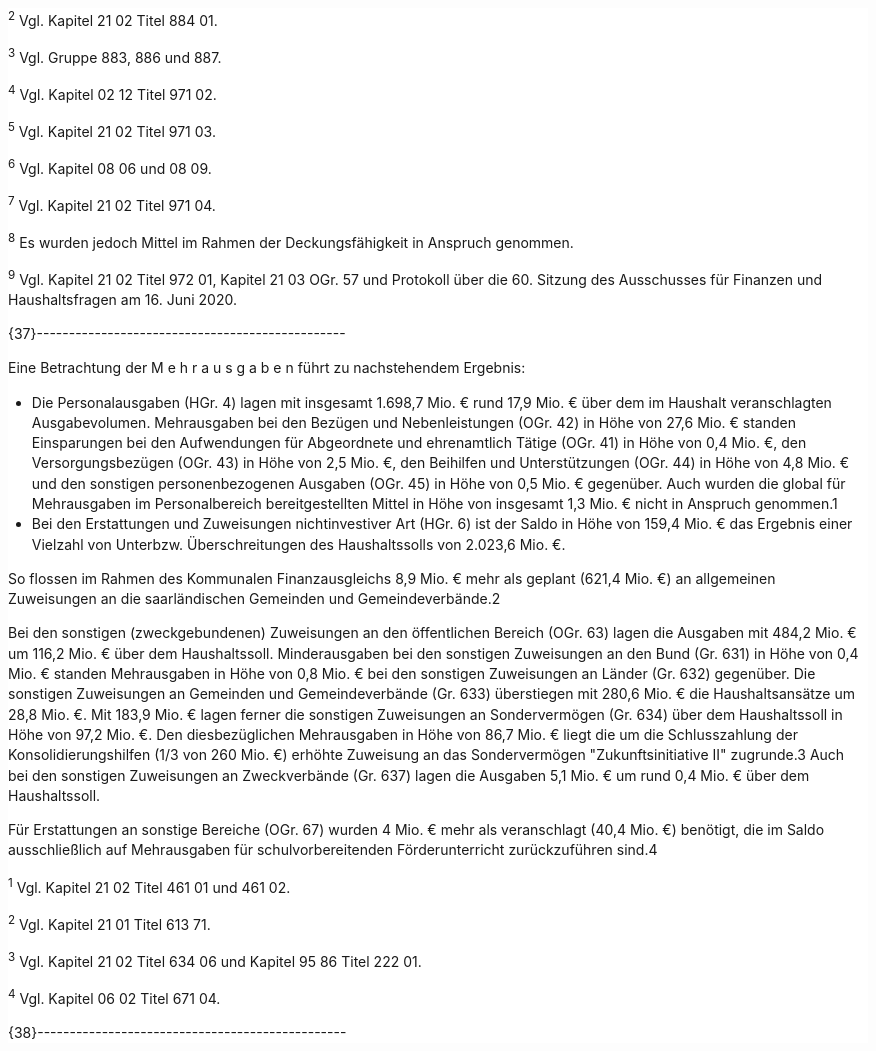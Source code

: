 <sup>2</sup> Vgl. Kapitel 21 02 Titel 884 01.

<sup>3</sup> Vgl. Gruppe 883, 886 und 887.

<sup>4</sup> Vgl. Kapitel 02 12 Titel 971 02.

<sup>5</sup> Vgl. Kapitel 21 02 Titel 971 03.

<sup>6</sup> Vgl. Kapitel 08 06 und 08 09.

<sup>7</sup> Vgl. Kapitel 21 02 Titel 971 04.

<sup>8</sup> Es wurden jedoch Mittel im Rahmen der Deckungsfähigkeit in Anspruch genommen.

<sup>9</sup> Vgl. Kapitel 21 02 Titel 972 01, Kapitel 21 03 OGr. 57 und Protokoll über die 60. Sitzung des Ausschusses für Finanzen und Haushaltsfragen am 16. Juni 2020.

{37}------------------------------------------------

Eine Betrachtung der M e h r a u s g a b e n führt zu nachstehendem Ergebnis:

- Die Personalausgaben (HGr. 4) lagen mit insgesamt 1.698,7 Mio. € rund 17,9 Mio. € über dem im Haushalt veranschlagten Ausgabevolumen. Mehrausgaben bei den Bezügen und Nebenleistungen (OGr. 42) in Höhe von 27,6 Mio. € standen Einsparungen bei den Aufwendungen für Abgeordnete und ehrenamtlich Tätige (OGr. 41) in Höhe von 0,4 Mio. €, den Versorgungsbezügen (OGr. 43) in Höhe von 2,5 Mio. €, den Beihilfen und Unterstützungen (OGr. 44) in Höhe von 4,8 Mio. € und den sonstigen personenbezogenen Ausgaben (OGr. 45) in Höhe von 0,5 Mio. € gegenüber. Auch wurden die global für Mehrausgaben im Personalbereich bereitgestellten Mittel in Höhe von insgesamt 1,3 Mio. € nicht in Anspruch genommen.1
- Bei den Erstattungen und Zuweisungen nichtinvestiver Art (HGr. 6) ist der Saldo in Höhe von 159,4 Mio. € das Ergebnis einer Vielzahl von Unterbzw. Überschreitungen des Haushaltssolls von 2.023,6 Mio. €.

So flossen im Rahmen des Kommunalen Finanzausgleichs 8,9 Mio. € mehr als geplant (621,4 Mio. €) an allgemeinen Zuweisungen an die saarländischen Gemeinden und Gemeindeverbände.2

Bei den sonstigen (zweckgebundenen) Zuweisungen an den öffentlichen Bereich (OGr. 63) lagen die Ausgaben mit 484,2 Mio. € um 116,2 Mio. € über dem Haushaltssoll. Minderausgaben bei den sonstigen Zuweisungen an den Bund (Gr. 631) in Höhe von 0,4 Mio. € standen Mehrausgaben in Höhe von 0,8 Mio. € bei den sonstigen Zuweisungen an Länder (Gr. 632) gegenüber. Die sonstigen Zuweisungen an Gemeinden und Gemeindeverbände (Gr. 633) überstiegen mit 280,6 Mio. € die Haushaltsansätze um 28,8 Mio. €. Mit 183,9 Mio. € lagen ferner die sonstigen Zuweisungen an Sondervermögen (Gr. 634) über dem Haushaltssoll in Höhe von 97,2 Mio. €. Den diesbezüglichen Mehrausgaben in Höhe von 86,7 Mio. € liegt die um die Schlusszahlung der Konsolidierungshilfen (1/3 von 260 Mio. €) erhöhte Zuweisung an das Sondervermögen "Zukunftsinitiative II" zugrunde.3 Auch bei den sonstigen Zuweisungen an Zweckverbände (Gr. 637) lagen die Ausgaben 5,1 Mio. € um rund 0,4 Mio. € über dem Haushaltssoll.

Für Erstattungen an sonstige Bereiche (OGr. 67) wurden 4 Mio. € mehr als veranschlagt (40,4 Mio. €) benötigt, die im Saldo ausschließlich auf Mehrausgaben für schulvorbereitenden Förderunterricht zurückzuführen sind.4

<sup>1</sup> Vgl. Kapitel 21 02 Titel 461 01 und 461 02.

<sup>2</sup> Vgl. Kapitel 21 01 Titel 613 71.

<sup>3</sup> Vgl. Kapitel 21 02 Titel 634 06 und Kapitel 95 86 Titel 222 01.

<sup>4</sup> Vgl. Kapitel 06 02 Titel 671 04.

{38}------------------------------------------------
